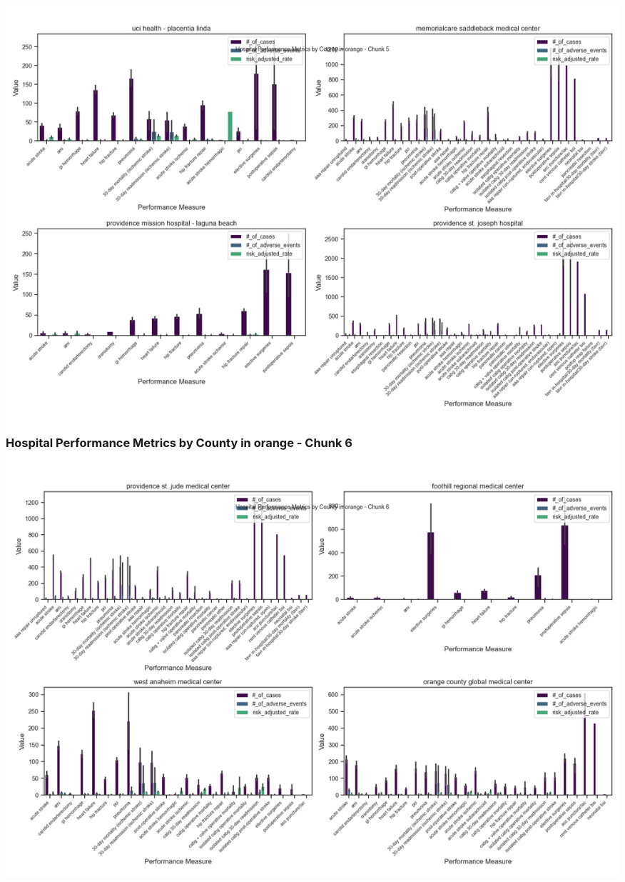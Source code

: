 ![Hospital Performance Metrics by County in orange - Chunk 5](./plots/hospitals/orange_hospital_metrics_chunk_5.png)

### Hospital Performance Metrics by County in orange - Chunk 6
![Hospital Performance Metrics by County in orange - Chunk 6](./plots/hospitals/orange_hospital_metrics_chunk_6.png)
